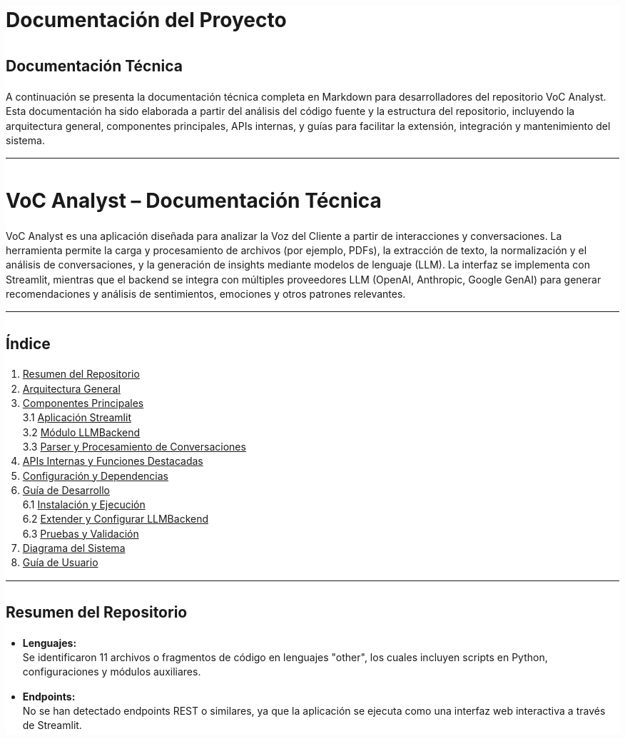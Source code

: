 # Documentación del Proyecto

## Documentación Técnica

A continuación se presenta la documentación técnica completa en Markdown para desarrolladores del repositorio VoC Analyst. Esta documentación ha sido elaborada a partir del análisis del código fuente y la estructura del repositorio, incluyendo la arquitectura general, componentes principales, APIs internas, y guías para facilitar la extensión, integración y mantenimiento del sistema.

---

# VoC Analyst – Documentación Técnica

VoC Analyst es una aplicación diseñada para analizar la Voz del Cliente a partir de interacciones y conversaciones. La herramienta permite la carga y procesamiento de archivos (por ejemplo, PDFs), la extracción de texto, la normalización y el análisis de conversaciones, y la generación de insights mediante modelos de lenguaje (LLM). La interfaz se implementa con Streamlit, mientras que el backend se integra con múltiples proveedores LLM (OpenAI, Anthropic, Google GenAI) para generar recomendaciones y análisis de sentimientos, emociones y otros patrones relevantes.

---

## Índice

1. [Resumen del Repositorio](#resumen-del-repositorio)
2. [Arquitectura General](#arquitectura-general)
3. [Componentes Principales](#componentes-principales)  
   3.1 [Aplicación Streamlit](#aplicación-streamlit)  
   3.2 [Módulo LLMBackend](#módulo-llmbackend)  
   3.3 [Parser y Procesamiento de Conversaciones](#parser-y-procesamiento-de-conversaciones)
4. [APIs Internas y Funciones Destacadas](#apis-internas-y-funciones-destacadas)
5. [Configuración y Dependencias](#configuración-y-dependencias)
6. [Guía de Desarrollo](#guía-de-desarrollo)  
   6.1 [Instalación y Ejecución](#instalación-y-ejecución)  
   6.2 [Extender y Configurar LLMBackend](#extender-y-configurar-llmbackend)  
   6.3 [Pruebas y Validación](#pruebas-y-validación)
7. [Diagrama del Sistema](#diagrama-del-sistema)
8. [Guía de Usuario](#guía-de-usuario)

---

## Resumen del Repositorio

- **Lenguajes:**  
  Se identificaron 11 archivos o fragmentos de código en lenguajes "other", los cuales incluyen scripts en Python, configuraciones y módulos auxiliares.

- **Endpoints:**  
  No se han detectado endpoints REST o similares, ya que la aplicación se ejecuta como una interfaz web interactiva a través de Streamlit.
